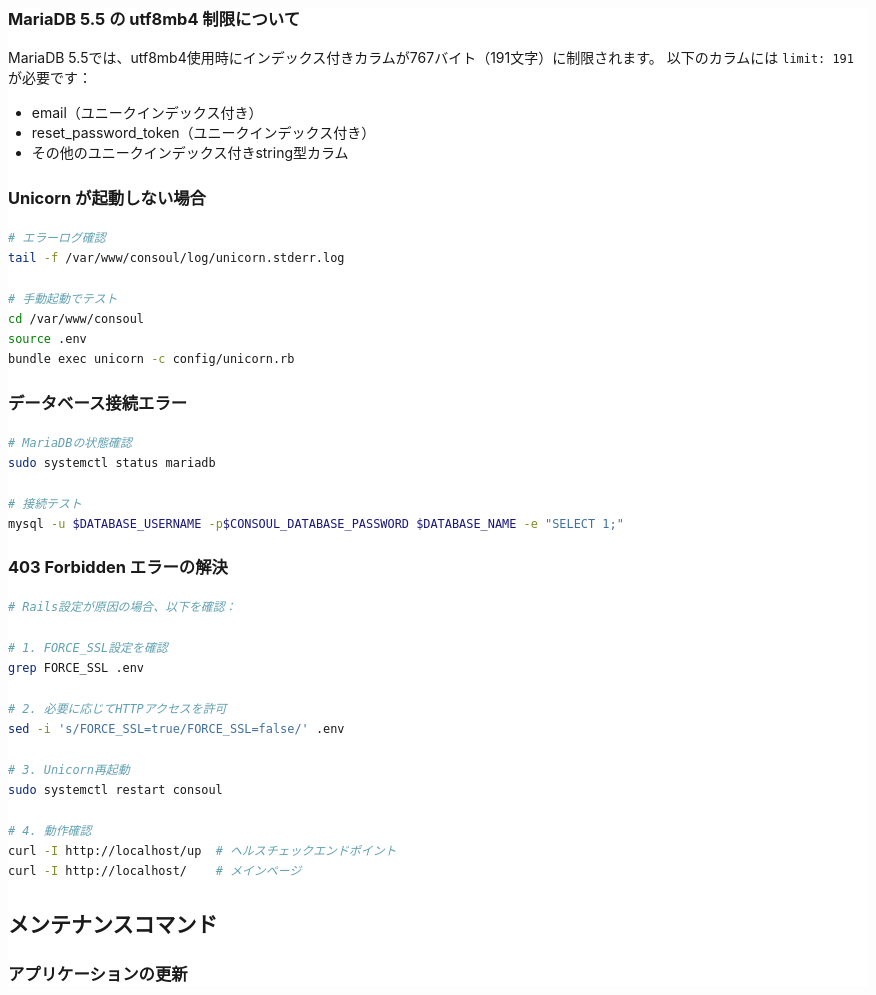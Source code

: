 ### MariaDB 5.5 の utf8mb4 制限について

MariaDB 5.5では、utf8mb4使用時にインデックス付きカラムが767バイト（191文字）に制限されます。
以下のカラムには `limit: 191` が必要です：

- email（ユニークインデックス付き）
- reset_password_token（ユニークインデックス付き）
- その他のユニークインデックス付きstring型カラム

### Unicorn が起動しない場合

```bash
# エラーログ確認
tail -f /var/www/consoul/log/unicorn.stderr.log

# 手動起動でテスト
cd /var/www/consoul
source .env
bundle exec unicorn -c config/unicorn.rb
```

### データベース接続エラー

```bash
# MariaDBの状態確認
sudo systemctl status mariadb

# 接続テスト
mysql -u $DATABASE_USERNAME -p$CONSOUL_DATABASE_PASSWORD $DATABASE_NAME -e "SELECT 1;"
```

### 403 Forbidden エラーの解決

```bash
# Rails設定が原因の場合、以下を確認：

# 1. FORCE_SSL設定を確認
grep FORCE_SSL .env

# 2. 必要に応じてHTTPアクセスを許可
sed -i 's/FORCE_SSL=true/FORCE_SSL=false/' .env

# 3. Unicorn再起動
sudo systemctl restart consoul

# 4. 動作確認
curl -I http://localhost/up  # ヘルスチェックエンドポイント
curl -I http://localhost/    # メインページ
```

## メンテナンスコマンド

### アプリケーションの更新

